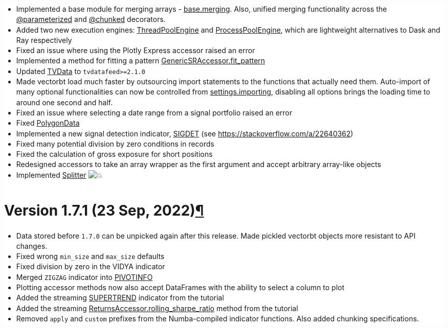  * Implemented a base module for merging arrays - [base.merging](https://vectorbt.pro/pvt_7a467f6b/api/base/merging/). Also, unified merging functionality across the [@parameterized](https://vectorbt.pro/pvt_7a467f6b/api/utils/params/#vectorbtpro.utils.params.parameterized) and [@chunked](https://vectorbt.pro/pvt_7a467f6b/api/utils/chunking/#vectorbtpro.utils.chunking.chunked) decorators.
 * Added two new execution engines: [ThreadPoolEngine](https://vectorbt.pro/pvt_7a467f6b/api/utils/execution/#vectorbtpro.utils.execution.ThreadPoolEngine) and [ProcessPoolEngine](https://vectorbt.pro/pvt_7a467f6b/api/utils/execution/#vectorbtpro.utils.execution.ProcessPoolEngine), which are lightweight alternatives to Dask and Ray respectively
 * Fixed an issue where using the Plotly Express accessor raised an error
 * Implemented a method for fitting a pattern [GenericSRAccessor.fit_pattern](https://vectorbt.pro/pvt_7a467f6b/api/generic/accessors/#vectorbtpro.generic.accessors.GenericSRAccessor.fit_pattern)
 * Updated [TVData](https://vectorbt.pro/pvt_7a467f6b/api/data/custom/tv/#vectorbtpro.data.custom.tv.TVData) to `tvdatafeed>=2.1.0`
 * Made vectorbt load much faster by outsourcing import statements to the functions that actually need them. Auto-import of many optional functionalities can now be controlled from [settings.importing](https://vectorbt.pro/pvt_7a467f6b/api/_settings/#vectorbtpro._settings.importing), disabling all options brings the loading time to around one second and half.
 * Fixed an issue where selecting a date range from a signal portfolio raised an error
 * Fixed [PolygonData](https://vectorbt.pro/pvt_7a467f6b/api/data/custom/polygon/#vectorbtpro.data.custom.polygon.PolygonData)
 * Implemented a new signal detection indicator, [SIGDET](https://vectorbt.pro/pvt_7a467f6b/api/indicators/custom/sigdet/#vectorbtpro.indicators.custom.sigdet.SIGDET) (see <https://stackoverflow.com/a/22640362>)
 * Fixed many potential division by zero conditions in records
 * Fixed the calculation of gross exposure for short positions
 * Redesigned accessors to take an array wrapper as the first argument and accept arbitrary array-like objects
 * Implemented [Splitter](https://vectorbt.pro/pvt_7a467f6b/api/generic/splitting/base/#vectorbtpro.generic.splitting.base.Splitter) ![💥](https://cdn.jsdelivr.net/gh/jdecked/twemoji@15.0.3/assets/svg/1f4a5.svg)


# Version 1.7.1 (23 Sep, 2022)[¶](https://vectorbt.pro/pvt_7a467f6b/getting-started/release-notes/2022/#version-171-23-sep-2022 "Permanent link")

 * Data stored before `1.7.0` can be unpicked again after this release. Made pickled vectorbt objects more resistant to API changes.
 * Fixed wrong `min_size` and `max_size` defaults
 * Fixed division by zero in the VIDYA indicator
 * Merged `ZIGZAG` indicator into [PIVOTINFO](https://vectorbt.pro/pvt_7a467f6b/api/indicators/custom/pivotinfo/#vectorbtpro.indicators.custom.pivotinfo.PIVOTINFO)
 * Plotting accessor methods now also accept DataFrames with the ability to select a column to plot
 * Added the streaming [SUPERTREND](https://vectorbt.pro/pvt_7a467f6b/api/indicators/custom/supertrend/#vectorbtpro.indicators.custom.supertrend.SUPERTREND) indicator from the tutorial
 * Added the streaming [ReturnsAccessor.rolling_sharpe_ratio](https://vectorbt.pro/pvt_7a467f6b/api/returns/accessors/#vectorbtpro.returns.accessors.ReturnsAccessor.rolling_sharpe_ratio) method from the tutorial
 * Removed `apply` and `custom` prefixes from the Numba-compiled indicator functions. Also added chunking specifications.
